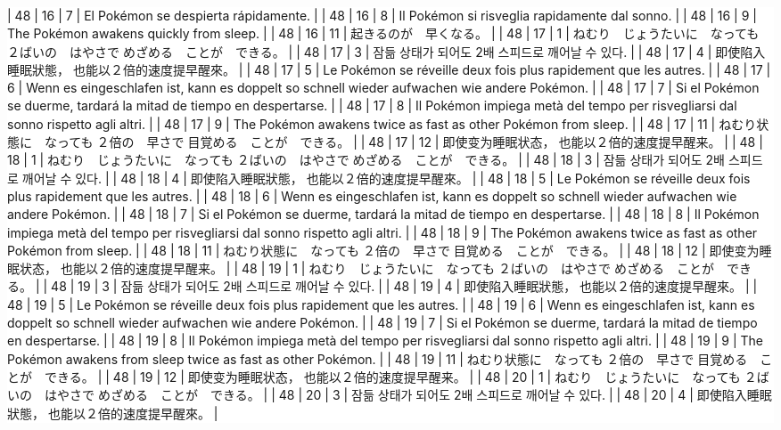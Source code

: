 |  48 |   16 | 7 |     El Pokémon se despierta rápidamente. |
|  48 |   16 | 8 |     Il Pokémon si risveglia rapidamente dal sonno. |
|  48 |   16 | 9 |     The Pokémon awakens quickly from sleep. |
|  48 |   16 | 11 |    起きるのが　早くなる。 |
|  48 |   17 | 1 |     ねむり　じょうたいに　なっても ２ばいの　はやさで めざめる　ことが　できる。 |
|  48 |   17 | 3 |     잠듦 상태가 되어도 2배 스피드로 깨어날 수 있다. |
|  48 |   17 | 4 |     即使陷入睡眠狀態， 也能以２倍的速度提早醒來。 |
|  48 |   17 | 5 |     Le Pokémon se réveille deux fois plus rapidement que les autres. |
|  48 |   17 | 6 |     Wenn es eingeschlafen ist, kann es doppelt so schnell wieder aufwachen wie andere Pokémon. |
|  48 |   17 | 7 |     Si el Pokémon se duerme, tardará la mitad de tiempo en despertarse. |
|  48 |   17 | 8 |     Il Pokémon impiega metà del tempo per risvegliarsi dal sonno rispetto agli altri. |
|  48 |   17 | 9 |     The Pokémon awakens twice as fast as other Pokémon from sleep. |
|  48 |   17 | 11 |    ねむり状態に　なっても ２倍の　早さで 目覚める　ことが　できる。 |
|  48 |   17 | 12 |    即使变为睡眠状态， 也能以２倍的速度提早醒来。 |
|  48 |   18 | 1 |     ねむり　じょうたいに　なっても ２ばいの　はやさで めざめる　ことが　できる。 |
|  48 |   18 | 3 |     잠듦 상태가 되어도 2배 스피드로 깨어날 수 있다. |
|  48 |   18 | 4 |     即使陷入睡眠狀態， 也能以２倍的速度提早醒來。 |
|  48 |   18 | 5 |     Le Pokémon se réveille deux fois plus rapidement que les autres. |
|  48 |   18 | 6 |     Wenn es eingeschlafen ist, kann es doppelt so schnell wieder aufwachen wie andere Pokémon. |
|  48 |   18 | 7 |     Si el Pokémon se duerme, tardará la mitad de tiempo en despertarse. |
|  48 |   18 | 8 |     Il Pokémon impiega metà del tempo per risvegliarsi dal sonno rispetto agli altri. |
|  48 |   18 | 9 |     The Pokémon awakens twice as fast as other Pokémon from sleep. |
|  48 |   18 | 11 |    ねむり状態に　なっても ２倍の　早さで 目覚める　ことが　できる。 |
|  48 |   18 | 12 |    即使变为睡眠状态， 也能以２倍的速度提早醒来。 |
|  48 |   19 | 1 |     ねむり　じょうたいに　なっても ２ばいの　はやさで めざめる　ことが　できる。 |
|  48 |   19 | 3 |     잠듦 상태가 되어도 2배 스피드로 깨어날 수 있다. |
|  48 |   19 | 4 |     即使陷入睡眠狀態， 也能以２倍的速度提早醒來。 |
|  48 |   19 | 5 |     Le Pokémon se réveille deux fois plus rapidement que les autres. |
|  48 |   19 | 6 |     Wenn es eingeschlafen ist, kann es doppelt so schnell wieder aufwachen wie andere Pokémon. |
|  48 |   19 | 7 |     Si el Pokémon se duerme, tardará la mitad de tiempo en despertarse. |
|  48 |   19 | 8 |     Il Pokémon impiega metà del tempo per risvegliarsi dal sonno rispetto agli altri. |
|  48 |   19 | 9 |     The Pokémon awakens from sleep twice as fast as other Pokémon. |
|  48 |   19 | 11 |    ねむり状態に　なっても ２倍の　早さで 目覚める　ことが　できる。 |
|  48 |   19 | 12 |    即使变为睡眠状态， 也能以２倍的速度提早醒来。 |
|  48 |   20 | 1 |     ねむり　じょうたいに　なっても ２ばいの　はやさで めざめる　ことが　できる。 |
|  48 |   20 | 3 |     잠듦 상태가 되어도 2배 스피드로 깨어날 수 있다. |
|  48 |   20 | 4 |     即使陷入睡眠狀態， 也能以２倍的速度提早醒來。 |